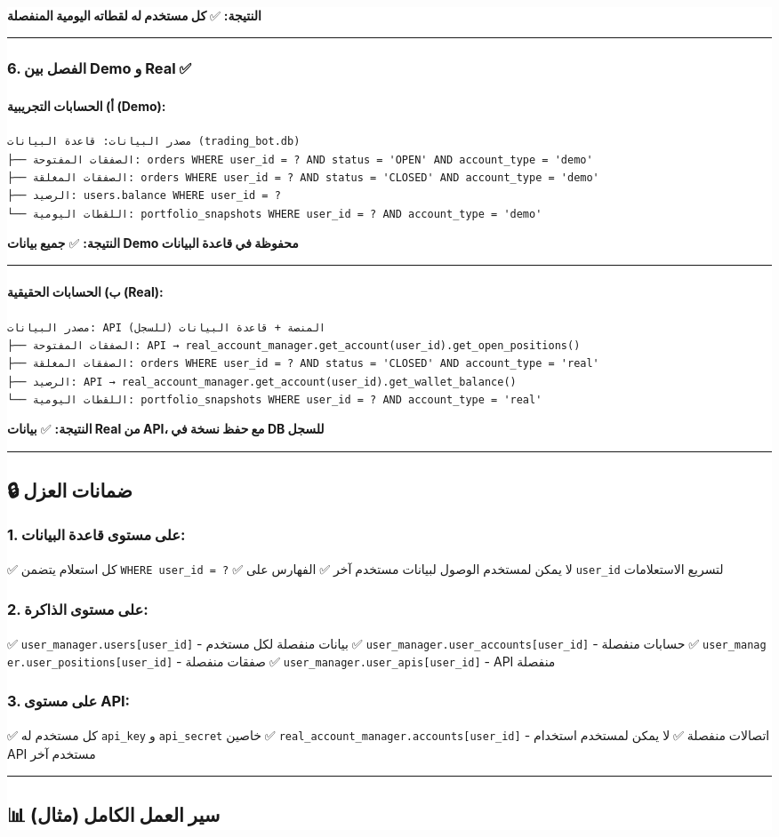 **النتيجة:** ✅ **كل مستخدم له لقطاته اليومية المنفصلة**

---

### 6. الفصل بين Demo و Real ✅

#### أ) الحسابات التجريبية (Demo):
```
مصدر البيانات: قاعدة البيانات (trading_bot.db)
├── الصفقات المفتوحة: orders WHERE user_id = ? AND status = 'OPEN' AND account_type = 'demo'
├── الصفقات المغلقة: orders WHERE user_id = ? AND status = 'CLOSED' AND account_type = 'demo'
├── الرصيد: users.balance WHERE user_id = ?
└── اللقطات اليومية: portfolio_snapshots WHERE user_id = ? AND account_type = 'demo'
```

**النتيجة:** ✅ **جميع بيانات Demo محفوظة في قاعدة البيانات**

---

#### ب) الحسابات الحقيقية (Real):
```
مصدر البيانات: API المنصة + قاعدة البيانات (للسجل)
├── الصفقات المفتوحة: API → real_account_manager.get_account(user_id).get_open_positions()
├── الصفقات المغلقة: orders WHERE user_id = ? AND status = 'CLOSED' AND account_type = 'real'
├── الرصيد: API → real_account_manager.get_account(user_id).get_wallet_balance()
└── اللقطات اليومية: portfolio_snapshots WHERE user_id = ? AND account_type = 'real'
```

**النتيجة:** ✅ **بيانات Real من API، مع حفظ نسخة في DB للسجل**

---

## 🔒 ضمانات العزل

### 1. على مستوى قاعدة البيانات:
✅ كل استعلام يتضمن `WHERE user_id = ?`
✅ لا يمكن لمستخدم الوصول لبيانات مستخدم آخر
✅ الفهارس على `user_id` لتسريع الاستعلامات

### 2. على مستوى الذاكرة:
✅ `user_manager.users[user_id]` - بيانات منفصلة لكل مستخدم
✅ `user_manager.user_accounts[user_id]` - حسابات منفصلة
✅ `user_manager.user_positions[user_id]` - صفقات منفصلة
✅ `user_manager.user_apis[user_id]` - API منفصلة

### 3. على مستوى API:
✅ كل مستخدم له `api_key` و `api_secret` خاصين
✅ `real_account_manager.accounts[user_id]` - اتصالات منفصلة
✅ لا يمكن لمستخدم استخدام API مستخدم آخر

---

## 📊 سير العمل الكامل (مثال)
